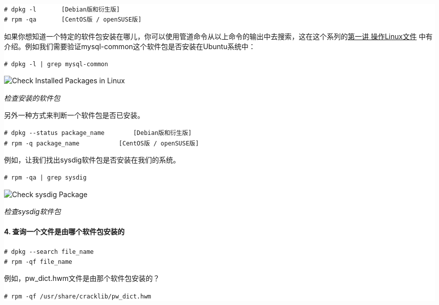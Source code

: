 ```
# dpkg -l       [Debian版和衍生版]
# rpm -qa       [CentOS版 / openSUSE版]

```

如果你想知道一个特定的软件包安装在哪儿，你可以使用管道命令从以上命令的输出中去搜索，这在这个系列的[第一讲 操作Linux文件](/article-7161-1.html) 中有介绍。例如我们需要验证mysql-common这个软件包是否安装在Ubuntu系统中：



```
# dpkg -l | grep mysql-common

```

![Check Installed Packages in Linux](/data/attachment/album/201606/12/223756gbrc5wckzr9s25q2.png)


*检查安装的软件包*


另外一种方式来判断一个软件包是否已安装。



```
# dpkg --status package_name        [Debian版和衍生版]
# rpm -q package_name           [CentOS版 / openSUSE版]

```

例如，让我们找出sysdig软件包是否安装在我们的系统。



```
# rpm -qa | grep sysdig

```

![Check sysdig Package](/data/attachment/album/201606/12/223757bpi0oknbiiub0bri.png)


*检查sysdig软件包*


#### 4. 查询一个文件是由哪个软件包安装的



```
# dpkg --search file_name
# rpm -qf file_name

```

例如，pw\_dict.hwm文件是由那个软件包安装的？



```
# rpm -qf /usr/share/cracklib/pw_dict.hwm

```
